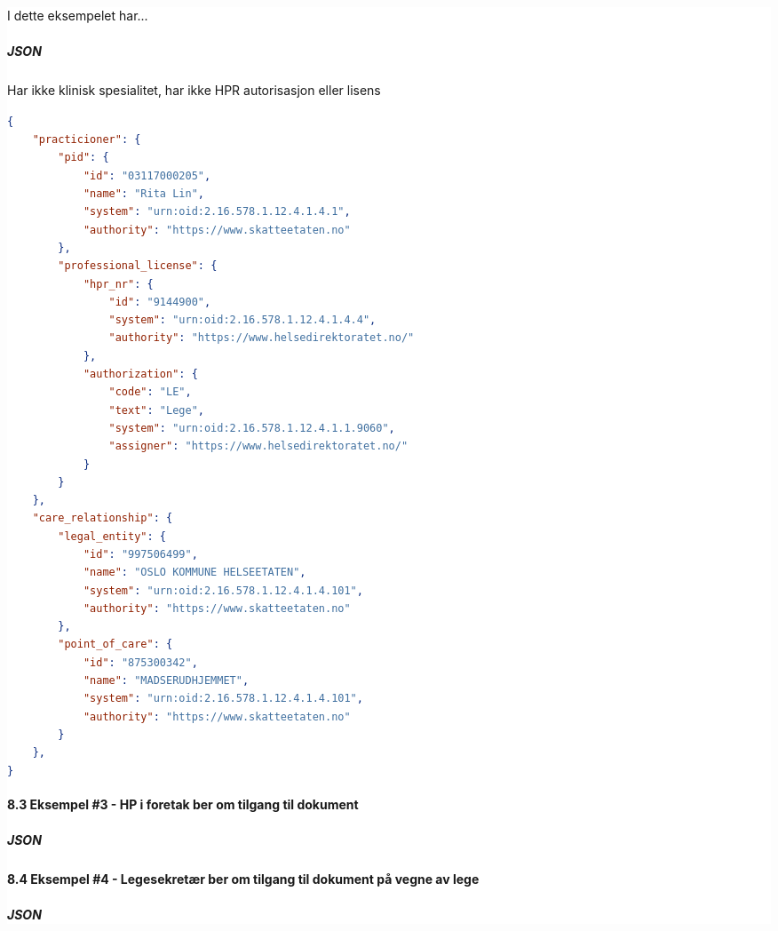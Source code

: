 I dette eksempelet har...

##### JSON
Har ikke klinisk spesialitet, har ikke HPR autorisasjon eller lisens

```JSON
{
	"practicioner": {
		"pid": {
			"id": "03117000205",
			"name": "Rita Lin",
			"system": "urn:oid:2.16.578.1.12.4.1.4.1",
			"authority": "https://www.skatteetaten.no"
		},
		"professional_license": {
			"hpr_nr": {
				"id": "9144900",
				"system": "urn:oid:2.16.578.1.12.4.1.4.4",
				"authority": "https://www.helsedirektoratet.no/"
			},
			"authorization": {
				"code": "LE",
				"text": "Lege",
				"system": "urn:oid:2.16.578.1.12.4.1.1.9060",
				"assigner": "https://www.helsedirektoratet.no/"
			}
		}
	},
	"care_relationship": {
		"legal_entity": {
			"id": "997506499",
			"name": "OSLO KOMMUNE HELSEETATEN",
			"system": "urn:oid:2.16.578.1.12.4.1.4.101",
			"authority": "https://www.skatteetaten.no"
		},
		"point_of_care": {
			"id": "875300342",
			"name": "MADSERUDHJEMMET",
			"system": "urn:oid:2.16.578.1.12.4.1.4.101",
			"authority": "https://www.skatteetaten.no"
		}		
	},
}
```


#### 8.3 Eksempel #3 - HP i foretak ber om tilgang til dokument
##### JSON

#### 8.4 Eksempel #4 - Legesekretær ber om tilgang til dokument på vegne av lege
##### JSON

